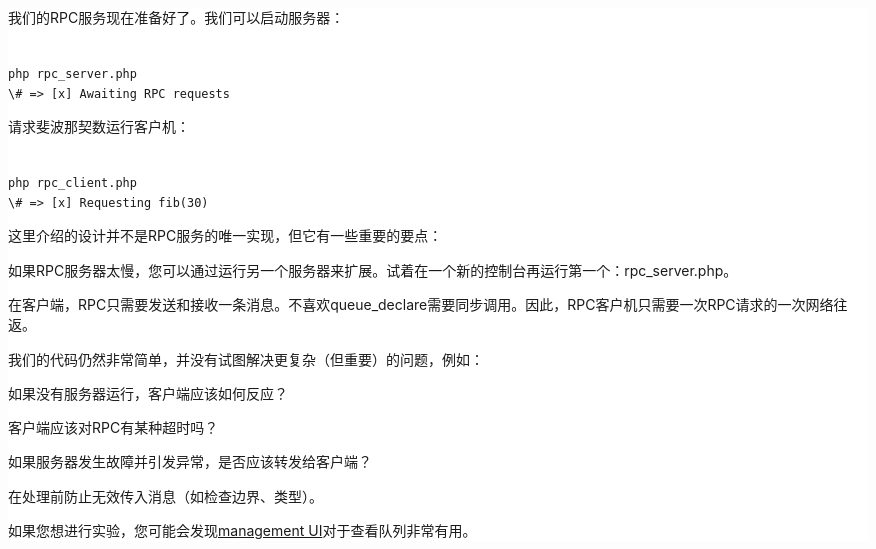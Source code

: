 我们的RPC服务现在准备好了。我们可以启动服务器：
```

php rpc_server.php
\# => [x] Awaiting RPC requests

```
请求斐波那契数运行客户机：
```

php rpc_client.php
\# => [x] Requesting fib(30)
```
这里介绍的设计并不是RPC服务的唯一实现，但它有一些重要的要点：

如果RPC服务器太慢，您可以通过运行另一个服务器来扩展。试着在一个新的控制台再运行第一个：rpc_server.php。

在客户端，RPC只需要发送和接收一条消息。不喜欢queue_declare需要同步调用。因此，RPC客户机只需要一次RPC请求的一次网络往返。

我们的代码仍然非常简单，并没有试图解决更复杂（但重要）的问题，例如：

如果没有服务器运行，客户端应该如何反应？

客户端应该对RPC有某种超时吗？

如果服务器发生故障并引发异常，是否应该转发给客户端？

在处理前防止无效传入消息（如检查边界、类型）。

如果您想进行实验，您可能会发现[management UI](http://www.rabbitmq.com/management.html)对于查看队列非常有用。